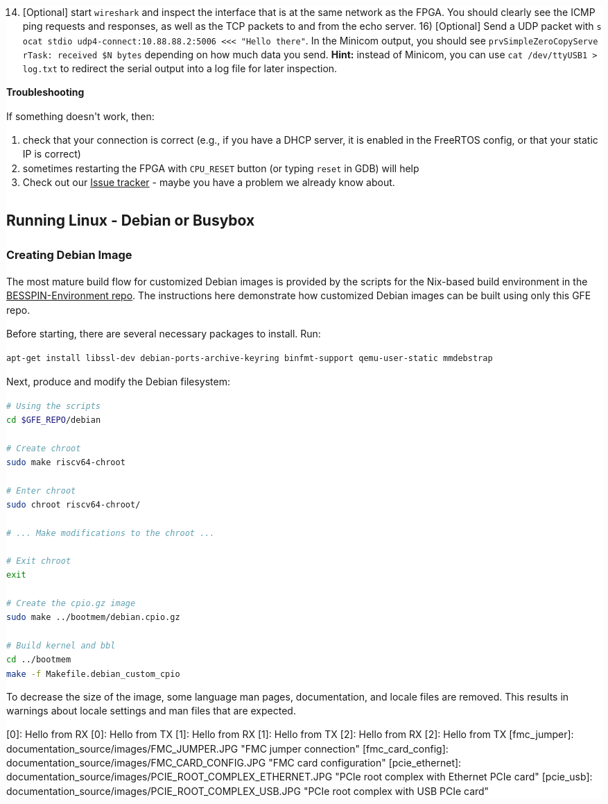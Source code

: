 14) [Optional] start `wireshark` and inspect the interface that is at
  the same network as the FPGA. You should clearly see the ICMP ping
  requests and responses, as well as the TCP packets to and from the
  echo server.  16) [Optional] Send a UDP packet with
  `socat stdio udp4-connect:10.88.88.2:5006 <<< "Hello there"`.
  In the Minicom output, you should see `prvSimpleZeroCopyServerTask:
  received $N bytes` depending on how much data you send. **Hint:**
  instead of Minicom, you can use `cat /dev/ttyUSB1 > log.txt` to
  redirect the serial output into a log file for later inspection.

**Troubleshooting**

If something doesn't work, then:
1) check that your connection is correct (e.g., if you have a DHCP
  server, it is enabled in the FreeRTOS config, or that your static IP
  is correct)
2) sometimes restarting the FPGA with `CPU_RESET` button (or typing
  `reset` in GDB) will help
3) Check out our
  [Issue tracker](https://github.com/GaloisInc/BESSPIN-GFE/issues) - maybe you
  have a problem we already know about.

## Running Linux - Debian or Busybox ##

### Creating Debian Image ###

The most mature build flow for customized Debian images is provided by the
scripts for the Nix-based build environment in the [BESSPIN-Environment
repo](https://github.com/GaloisInc/BESSPIN-Environment). The instructions here
demonstrate how customized Debian images can be built using only this GFE repo.

Before starting, there are several necessary packages to install. Run:
```
apt-get install libssl-dev debian-ports-archive-keyring binfmt-support qemu-user-static mmdebstrap
```

Next, produce and modify the Debian filesystem:
``` bash
# Using the scripts
cd $GFE_REPO/debian

# Create chroot
sudo make riscv64-chroot

# Enter chroot
sudo chroot riscv64-chroot/

# ... Make modifications to the chroot ...

# Exit chroot
exit

# Create the cpio.gz image
sudo make ../bootmem/debian.cpio.gz

# Build kernel and bbl
cd ../bootmem
make -f Makefile.debian_custom_cpio
```
To decrease the size of the image, some language man pages,
documentation, and locale files are removed.  This results in warnings
about locale settings and man files that are expected.


[0]: Hello from RX
[0]: Hello from TX
[1]: Hello from RX
[1]: Hello from TX
[2]: Hello from RX
[2]: Hello from TX
[fmc_jumper]: documentation_source/images/FMC_JUMPER.JPG "FMC jumper connection"
[fmc_card_config]: documentation_source/images/FMC_CARD_CONFIG.JPG "FMC card configuration"
[pcie_ethernet]: documentation_source/images/PCIE_ROOT_COMPLEX_ETHERNET.JPG "PCIe root complex with Ethernet PCIe card"
[pcie_usb]: documentation_source/images/PCIE_ROOT_COMPLEX_USB.JPG "PCIe root complex with USB PCIe card"
